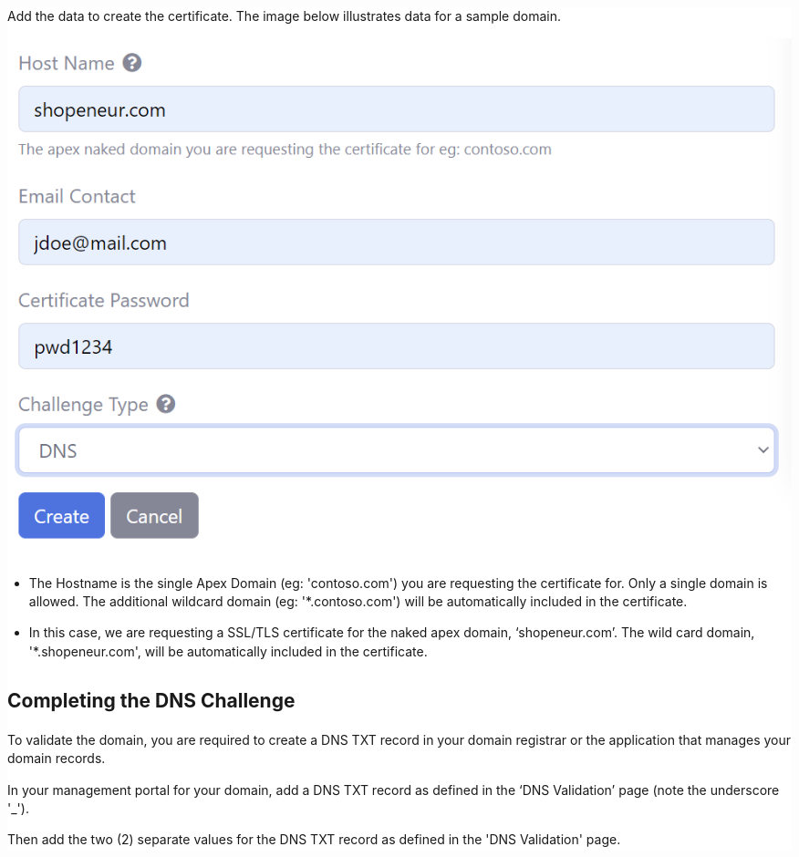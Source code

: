 Add the data to create the certificate. The image below illustrates data for a sample domain.

![image](../images/portal/stand-alone-san-dns.PNG)

- The Hostname is the single Apex Domain (eg: 'contoso.com') you are requesting the certificate for. Only a single domain is allowed. The additional wildcard domain (eg: '*.contoso.com') will be automatically included in the certificate.

- In this case, we are requesting a SSL/TLS certificate for the naked apex domain, ‘shopeneur.com’. The wild card domain, '*.shopeneur.com', will be automatically included in the certificate.

## Completing the DNS Challenge

To validate the domain, you are required to create a DNS TXT record in your domain registrar or the application that manages your domain records.

In your management portal for your domain, add a DNS TXT record as defined in the ‘DNS Validation’ page (note the underscore '_').

Then add the two (2) separate values for the DNS TXT record as defined in the 'DNS Validation' page.
